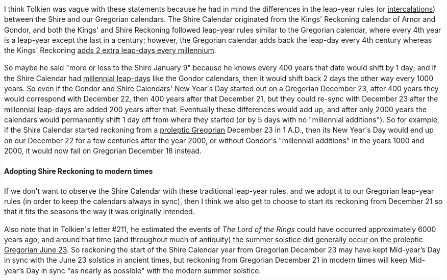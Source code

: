 I think Tolkien was vague with these statements because he had in mind the
differences in the leap-year rules (or [intercalations](https://en.wikipedia.org/wiki/Intercalation_(timekeeping)))
between the Shire and our Gregorian calendars.
The Shire Calendar originated from the Kings' Reckoning calendar of Arnor and Gondor,
and both the Kings' and Shire Reckoning followed leap-year rules similar to the Gregorian calendar,
where every 4th year is a leap-year except the last in a century;
however, the Gregorian calendar adds back the leap-day every 4th century
whereas the Kings' Reckoning [adds 2 extra leap-days every millennium](https://psarando.github.io/shire-reckoning/Kings_Reckoning_Rules_and_Deficit.html#the-rules).

So maybe he said "more or less to the Shire January 9" because he knows every 400 years that date would shift by 1 day;
and if the Shire Calendar had
[millennial leap-days](https://psarando.github.io/shire-reckoning/Kings_Reckoning_Rules_and_Deficit.html#the-rules)
like the Gondor calendars,
then it would shift back 2 days the other way every 1000 years.
So even if the Gondor and Shire Calendars' New Year's Day started out on a Gregorian December 23,
after 400 years they would correspond with December 22, then 400 years after that December 21,
but they could re-sync with December 23 after the
[millennial leap-days](https://psarando.github.io/shire-reckoning/Kings_Reckoning_Rules_and_Deficit.html#the-rules)
are added 200 years after that.
Eventually these differences would add up,
and after only 2000 years the calendars would permanently shift 1 day off from where they started
(or by 5 days with no "millennial additions").
So for example, if the Shire Calendar started reckoning from a
[proleptic Gregorian](https://en.wikipedia.org/wiki/Proleptic_Gregorian_calendar)
December 23 in 1 A.D.,
then its New Year's Day would end up on our December 22 for a few centuries after the year 2000,
or without Gondor's "millennial additions" in the years 1000 and 2000,
it would now fall on Gregorian December 18 instead.

#### Adopting Shire Reckoning to modern times

If we don't want to observe the Shire Calendar with these traditional leap-year rules,
and we adopt it to our Gregorian leap-year rules (in order to keep the calendars always in sync),
then I think we also get to choose to start its reckoning from December 21
so that it fits the seasons the way it was originally intended.

Also note that in Tolkien's letter #211,
he estimated the events of *The Lord of the Rings* could have occurred approximately 6000 years ago,
and around that time (and throughout much of antiquity)
[the summer solstice did generally occur on the proleptic Gregorian June 23](http://www.thetropicalevents.com/pngCharts/eSS_Gregorian1.png).
So reckoning the start of the Shire Calendar year from Gregorian December 23
may have kept Mid-year’s Day in sync with the June 23 solstice in ancient times,
but reckoning from Gregorian December 21 in modern times will keep Mid-year’s Day in sync "as nearly as possible"
with the modern summer solstice.
